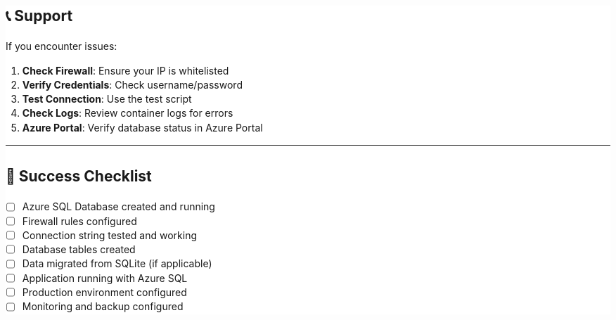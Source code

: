 ## 📞 Support

If you encounter issues:

1. **Check Firewall**: Ensure your IP is whitelisted
2. **Verify Credentials**: Check username/password
3. **Test Connection**: Use the test script
4. **Check Logs**: Review container logs for errors
5. **Azure Portal**: Verify database status in Azure Portal

---

## 🎉 Success Checklist

- [ ] Azure SQL Database created and running
- [ ] Firewall rules configured
- [ ] Connection string tested and working
- [ ] Database tables created
- [ ] Data migrated from SQLite (if applicable)
- [ ] Application running with Azure SQL
- [ ] Production environment configured
- [ ] Monitoring and backup configured
